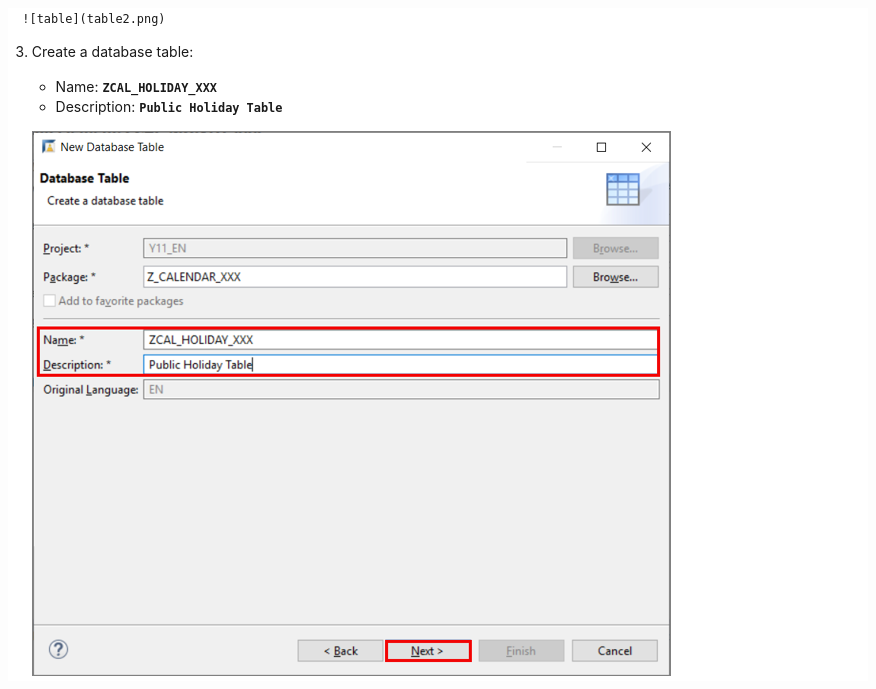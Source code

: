       ![table](table2.png)

  3. Create a database table:
     - Name: **`ZCAL_HOLIDAY_XXX`**
     - Description: **`Public Holiday Table`**

      ![table](table3.png)
